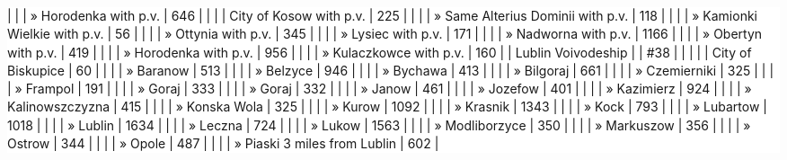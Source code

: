 |                         |        | » Horodenka with p.v. | 646 |
|                         |        | City of Kosow with p.v. | 225 |
|                         |        | » Same Alterius Dominii with p.v. | 118 |
|                         |        | » Kamionki Wielkie with p.v. | 56 |
|                         |        | » Ottynia with p.v. | 345 |
|                         |        | » Lysiec with p.v. | 171 |
|                         |        | » Nadworna with p.v. | 1166 |
|                         |        | » Obertyn with p.v. | 419 |
|                         |        | » Horodenka with p.v. | 956 |
|                         |        | » Kulaczkowce with p.v. | 160 |
| Lublin Voivodeship |  | #38 |  |
|                         |        | City of Biskupice | 60 |
|                         |        | » Baranow | 513 |
|                         |        | » Belzyce | 946 |
|                         |        | » Bychawa | 413 |
|                         |        | » Bilgoraj | 661 |
|                         |        | » Czemierniki | 325 |
|                         |        | » Frampol | 191 |
|                         |        | » Goraj | 333 |
|                         |        | » Goraj | 332 |
|                         |        | » Janow | 461 |
|                         |        | » Jozefow | 401 |
|                         |        | » Kazimierz | 924 |
|                         |        | » Kalinowszczyzna | 415 |
|                         |        | » Konska Wola | 325 |
|                         |        | » Kurow | 1092 |
|                         |        | » Krasnik | 1343 |
|                         |        | » Kock | 793 |
|                         |        | » Lubartow | 1018 |
|                         |        | » Lublin | 1634 |
|                         |        | » Leczna | 724 |
|                         |        | » Lukow | 1563 |
|                         |        | » Modliborzyce | 350 |
|                         |        | » Markuszow | 356 |
|                         |        | » Ostrow | 344 |
|                         |        | » Opole | 487 |
|                         |        | » Piaski 3 miles from Lublin | 602 |